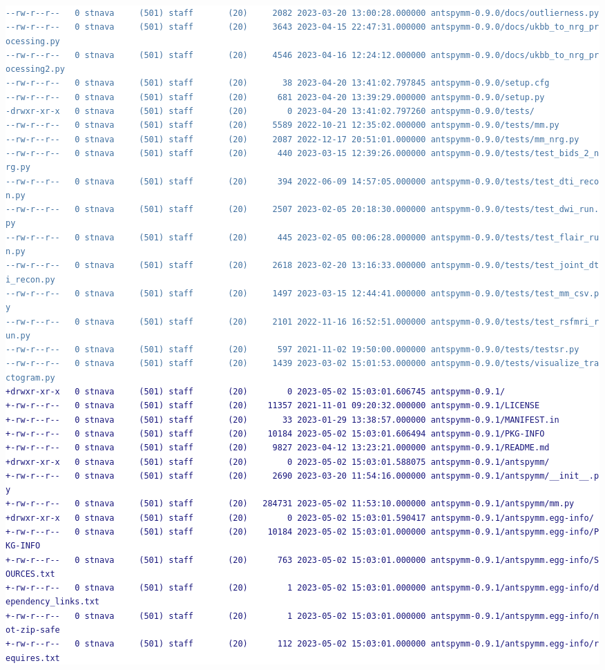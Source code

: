 ```diff
--rw-r--r--   0 stnava     (501) staff       (20)     2082 2023-03-20 13:00:28.000000 antspymm-0.9.0/docs/outlierness.py
--rw-r--r--   0 stnava     (501) staff       (20)     3643 2023-04-15 22:47:31.000000 antspymm-0.9.0/docs/ukbb_to_nrg_processing.py
--rw-r--r--   0 stnava     (501) staff       (20)     4546 2023-04-16 12:24:12.000000 antspymm-0.9.0/docs/ukbb_to_nrg_processing2.py
--rw-r--r--   0 stnava     (501) staff       (20)       38 2023-04-20 13:41:02.797845 antspymm-0.9.0/setup.cfg
--rw-r--r--   0 stnava     (501) staff       (20)      681 2023-04-20 13:39:29.000000 antspymm-0.9.0/setup.py
-drwxr-xr-x   0 stnava     (501) staff       (20)        0 2023-04-20 13:41:02.797260 antspymm-0.9.0/tests/
--rw-r--r--   0 stnava     (501) staff       (20)     5589 2022-10-21 12:35:02.000000 antspymm-0.9.0/tests/mm.py
--rw-r--r--   0 stnava     (501) staff       (20)     2087 2022-12-17 20:51:01.000000 antspymm-0.9.0/tests/mm_nrg.py
--rw-r--r--   0 stnava     (501) staff       (20)      440 2023-03-15 12:39:26.000000 antspymm-0.9.0/tests/test_bids_2_nrg.py
--rw-r--r--   0 stnava     (501) staff       (20)      394 2022-06-09 14:57:05.000000 antspymm-0.9.0/tests/test_dti_recon.py
--rw-r--r--   0 stnava     (501) staff       (20)     2507 2023-02-05 20:18:30.000000 antspymm-0.9.0/tests/test_dwi_run.py
--rw-r--r--   0 stnava     (501) staff       (20)      445 2023-02-05 00:06:28.000000 antspymm-0.9.0/tests/test_flair_run.py
--rw-r--r--   0 stnava     (501) staff       (20)     2618 2023-02-20 13:16:33.000000 antspymm-0.9.0/tests/test_joint_dti_recon.py
--rw-r--r--   0 stnava     (501) staff       (20)     1497 2023-03-15 12:44:41.000000 antspymm-0.9.0/tests/test_mm_csv.py
--rw-r--r--   0 stnava     (501) staff       (20)     2101 2022-11-16 16:52:51.000000 antspymm-0.9.0/tests/test_rsfmri_run.py
--rw-r--r--   0 stnava     (501) staff       (20)      597 2021-11-02 19:50:00.000000 antspymm-0.9.0/tests/testsr.py
--rw-r--r--   0 stnava     (501) staff       (20)     1439 2023-03-02 15:01:53.000000 antspymm-0.9.0/tests/visualize_tractogram.py
+drwxr-xr-x   0 stnava     (501) staff       (20)        0 2023-05-02 15:03:01.606745 antspymm-0.9.1/
+-rw-r--r--   0 stnava     (501) staff       (20)    11357 2021-11-01 09:20:32.000000 antspymm-0.9.1/LICENSE
+-rw-r--r--   0 stnava     (501) staff       (20)       33 2023-01-29 13:38:57.000000 antspymm-0.9.1/MANIFEST.in
+-rw-r--r--   0 stnava     (501) staff       (20)    10184 2023-05-02 15:03:01.606494 antspymm-0.9.1/PKG-INFO
+-rw-r--r--   0 stnava     (501) staff       (20)     9827 2023-04-12 13:23:21.000000 antspymm-0.9.1/README.md
+drwxr-xr-x   0 stnava     (501) staff       (20)        0 2023-05-02 15:03:01.588075 antspymm-0.9.1/antspymm/
+-rw-r--r--   0 stnava     (501) staff       (20)     2690 2023-03-20 11:54:16.000000 antspymm-0.9.1/antspymm/__init__.py
+-rw-r--r--   0 stnava     (501) staff       (20)   284731 2023-05-02 11:53:10.000000 antspymm-0.9.1/antspymm/mm.py
+drwxr-xr-x   0 stnava     (501) staff       (20)        0 2023-05-02 15:03:01.590417 antspymm-0.9.1/antspymm.egg-info/
+-rw-r--r--   0 stnava     (501) staff       (20)    10184 2023-05-02 15:03:01.000000 antspymm-0.9.1/antspymm.egg-info/PKG-INFO
+-rw-r--r--   0 stnava     (501) staff       (20)      763 2023-05-02 15:03:01.000000 antspymm-0.9.1/antspymm.egg-info/SOURCES.txt
+-rw-r--r--   0 stnava     (501) staff       (20)        1 2023-05-02 15:03:01.000000 antspymm-0.9.1/antspymm.egg-info/dependency_links.txt
+-rw-r--r--   0 stnava     (501) staff       (20)        1 2023-05-02 15:03:01.000000 antspymm-0.9.1/antspymm.egg-info/not-zip-safe
+-rw-r--r--   0 stnava     (501) staff       (20)      112 2023-05-02 15:03:01.000000 antspymm-0.9.1/antspymm.egg-info/requires.txt
```
